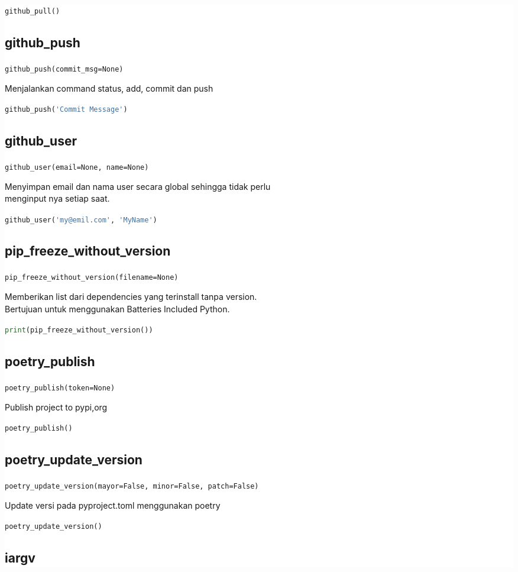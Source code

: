 ```py  
github_pull()  
```

## github_push

`github_push(commit_msg=None)`

Menjalankan command status, add, commit dan push  
  
```py  
github_push('Commit Message')  
```

## github_user

`github_user(email=None, name=None)`

Menyimpan email dan nama user secara global sehingga tidak perlu  
menginput nya setiap saat.  
  
```py  
github_user('my@emil.com', 'MyName')  
```

## pip_freeze_without_version

`pip_freeze_without_version(filename=None)`

Memberikan list dari dependencies yang terinstall tanpa version.  
Bertujuan untuk menggunakan Batteries Included Python.  
  
```py  
print(pip_freeze_without_version())  
```

## poetry_publish

`poetry_publish(token=None)`

Publish project to pypi,org  
  
```py  
poetry_publish()  
```

## poetry_update_version

`poetry_update_version(mayor=False, minor=False, patch=False)`

Update versi pada pyproject.toml menggunakan poetry  
  
```py  
poetry_update_version()  
```

## iargv
